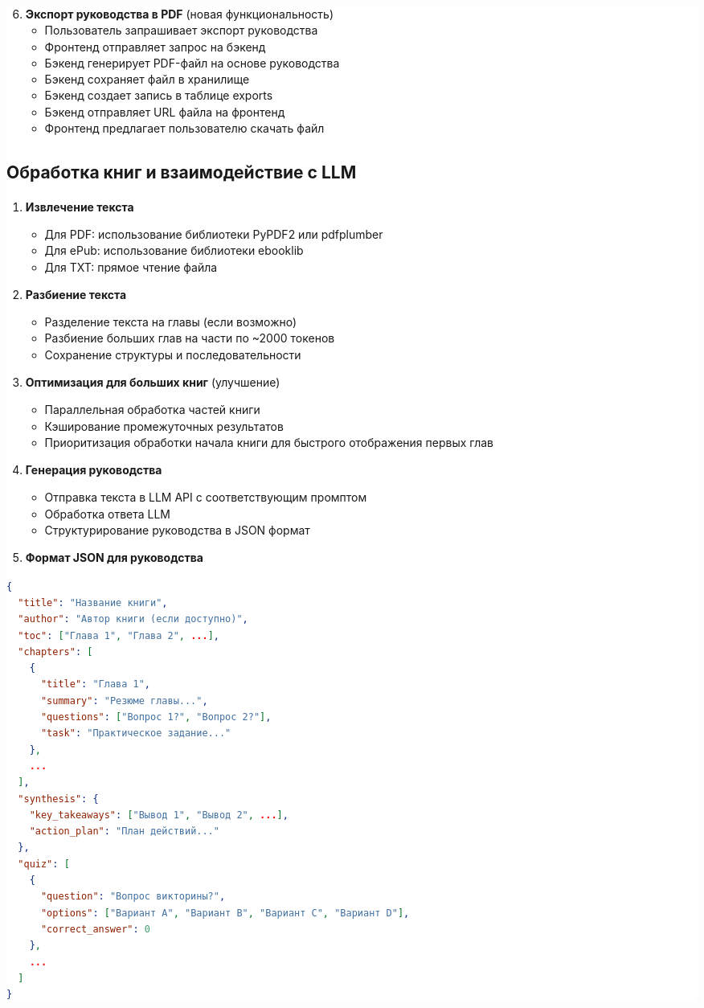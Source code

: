 6. **Экспорт руководства в PDF** (новая функциональность)
   - Пользователь запрашивает экспорт руководства
   - Фронтенд отправляет запрос на бэкенд
   - Бэкенд генерирует PDF-файл на основе руководства
   - Бэкенд сохраняет файл в хранилище
   - Бэкенд создает запись в таблице exports
   - Бэкенд отправляет URL файла на фронтенд
   - Фронтенд предлагает пользователю скачать файл

## Обработка книг и взаимодействие с LLM

1. **Извлечение текста**
   - Для PDF: использование библиотеки PyPDF2 или pdfplumber
   - Для ePub: использование библиотеки ebooklib
   - Для TXT: прямое чтение файла

2. **Разбиение текста**
   - Разделение текста на главы (если возможно)
   - Разбиение больших глав на части по ~2000 токенов
   - Сохранение структуры и последовательности

3. **Оптимизация для больших книг** (улучшение)
   - Параллельная обработка частей книги
   - Кэширование промежуточных результатов
   - Приоритизация обработки начала книги для быстрого отображения первых глав

4. **Генерация руководства**
   - Отправка текста в LLM API с соответствующим промптом
   - Обработка ответа LLM
   - Структурирование руководства в JSON формат

5. **Формат JSON для руководства**
```json
{
  "title": "Название книги",
  "author": "Автор книги (если доступно)",
  "toc": ["Глава 1", "Глава 2", ...],
  "chapters": [
    {
      "title": "Глава 1",
      "summary": "Резюме главы...",
      "questions": ["Вопрос 1?", "Вопрос 2?"],
      "task": "Практическое задание..."
    },
    ...
  ],
  "synthesis": {
    "key_takeaways": ["Вывод 1", "Вывод 2", ...],
    "action_plan": "План действий..."
  },
  "quiz": [
    {
      "question": "Вопрос викторины?",
      "options": ["Вариант A", "Вариант B", "Вариант C", "Вариант D"],
      "correct_answer": 0
    },
    ...
  ]
}
```
